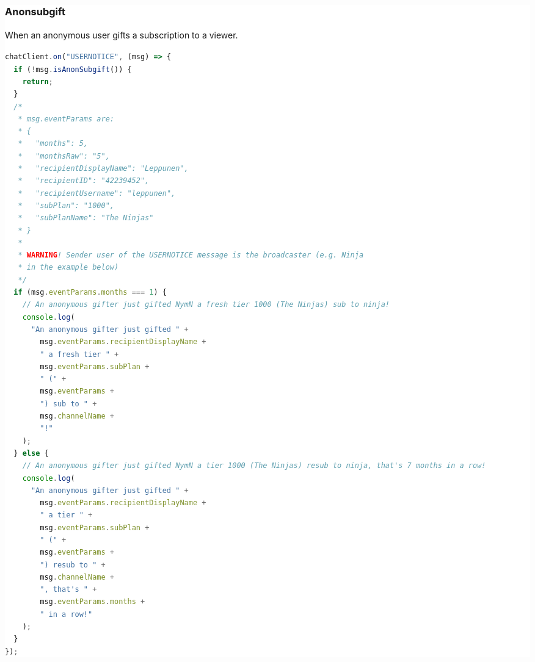 ```javascript
```

### Anonsubgift

When an anonymous user gifts a subscription to a viewer.

```javascript
chatClient.on("USERNOTICE", (msg) => {
  if (!msg.isAnonSubgift()) {
    return;
  }
  /*
   * msg.eventParams are:
   * {
   *   "months": 5,
   *   "monthsRaw": "5",
   *   "recipientDisplayName": "Leppunen",
   *   "recipientID": "42239452",
   *   "recipientUsername": "leppunen",
   *   "subPlan": "1000",
   *   "subPlanName": "The Ninjas"
   * }
   *
   * WARNING! Sender user of the USERNOTICE message is the broadcaster (e.g. Ninja
   * in the example below)
   */
  if (msg.eventParams.months === 1) {
    // An anonymous gifter just gifted NymN a fresh tier 1000 (The Ninjas) sub to ninja!
    console.log(
      "An anonymous gifter just gifted " +
        msg.eventParams.recipientDisplayName +
        " a fresh tier " +
        msg.eventParams.subPlan +
        " (" +
        msg.eventParams +
        ") sub to " +
        msg.channelName +
        "!"
    );
  } else {
    // An anonymous gifter just gifted NymN a tier 1000 (The Ninjas) resub to ninja, that's 7 months in a row!
    console.log(
      "An anonymous gifter just gifted " +
        msg.eventParams.recipientDisplayName +
        " a tier " +
        msg.eventParams.subPlan +
        " (" +
        msg.eventParams +
        ") resub to " +
        msg.channelName +
        ", that's " +
        msg.eventParams.months +
        " in a row!"
    );
  }
});
```
